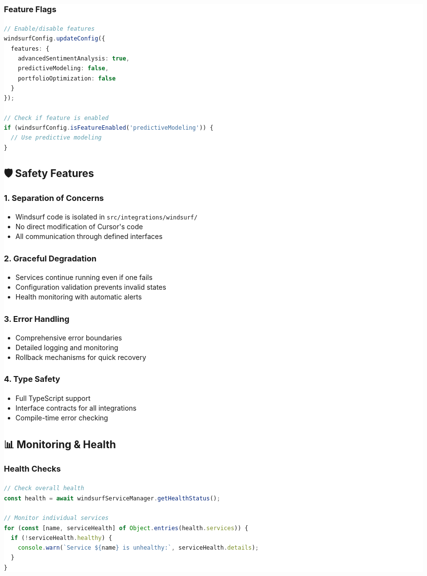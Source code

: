 
### Feature Flags
```typescript
// Enable/disable features
windsurfConfig.updateConfig({
  features: {
    advancedSentimentAnalysis: true,
    predictiveModeling: false,
    portfolioOptimization: false
  }
});

// Check if feature is enabled
if (windsurfConfig.isFeatureEnabled('predictiveModeling')) {
  // Use predictive modeling
}
```

## 🛡️ Safety Features

### 1. **Separation of Concerns**
- Windsurf code is isolated in `src/integrations/windsurf/`
- No direct modification of Cursor's code
- All communication through defined interfaces

### 2. **Graceful Degradation**
- Services continue running even if one fails
- Configuration validation prevents invalid states
- Health monitoring with automatic alerts

### 3. **Error Handling**
- Comprehensive error boundaries
- Detailed logging and monitoring
- Rollback mechanisms for quick recovery

### 4. **Type Safety**
- Full TypeScript support
- Interface contracts for all integrations
- Compile-time error checking

## 📊 Monitoring & Health

### Health Checks
```typescript
// Check overall health
const health = await windsurfServiceManager.getHealthStatus();

// Monitor individual services
for (const [name, serviceHealth] of Object.entries(health.services)) {
  if (!serviceHealth.healthy) {
    console.warn(`Service ${name} is unhealthy:`, serviceHealth.details);
  }
}
```
